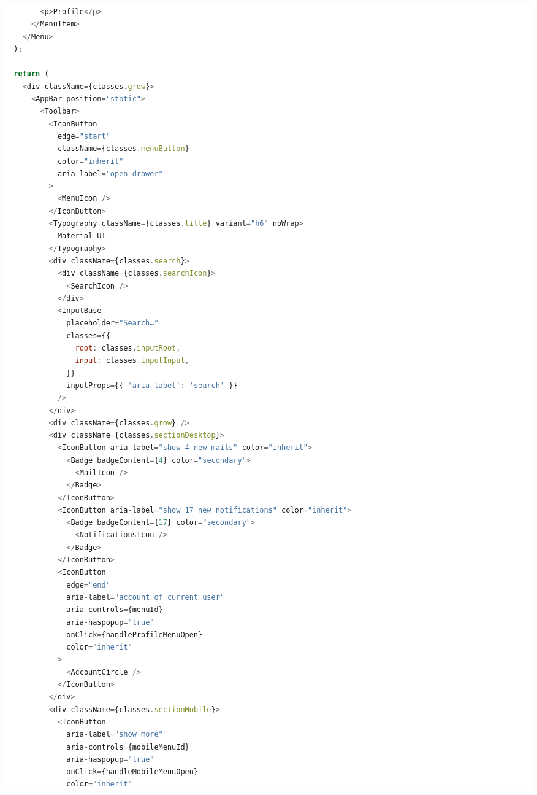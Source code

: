 ```js
        <p>Profile</p>
      </MenuItem>
    </Menu>
  );

  return (
    <div className={classes.grow}>
      <AppBar position="static">
        <Toolbar>
          <IconButton
            edge="start"
            className={classes.menuButton}
            color="inherit"
            aria-label="open drawer"
          >
            <MenuIcon />
          </IconButton>
          <Typography className={classes.title} variant="h6" noWrap>
            Material-UI
          </Typography>
          <div className={classes.search}>
            <div className={classes.searchIcon}>
              <SearchIcon />
            </div>
            <InputBase
              placeholder="Search…"
              classes={{
                root: classes.inputRoot,
                input: classes.inputInput,
              }}
              inputProps={{ 'aria-label': 'search' }}
            />
          </div>
          <div className={classes.grow} />
          <div className={classes.sectionDesktop}>
            <IconButton aria-label="show 4 new mails" color="inherit">
              <Badge badgeContent={4} color="secondary">
                <MailIcon />
              </Badge>
            </IconButton>
            <IconButton aria-label="show 17 new notifications" color="inherit">
              <Badge badgeContent={17} color="secondary">
                <NotificationsIcon />
              </Badge>
            </IconButton>
            <IconButton
              edge="end"
              aria-label="account of current user"
              aria-controls={menuId}
              aria-haspopup="true"
              onClick={handleProfileMenuOpen}
              color="inherit"
            >
              <AccountCircle />
            </IconButton>
          </div>
          <div className={classes.sectionMobile}>
            <IconButton
              aria-label="show more"
              aria-controls={mobileMenuId}
              aria-haspopup="true"
              onClick={handleMobileMenuOpen}
              color="inherit"
```